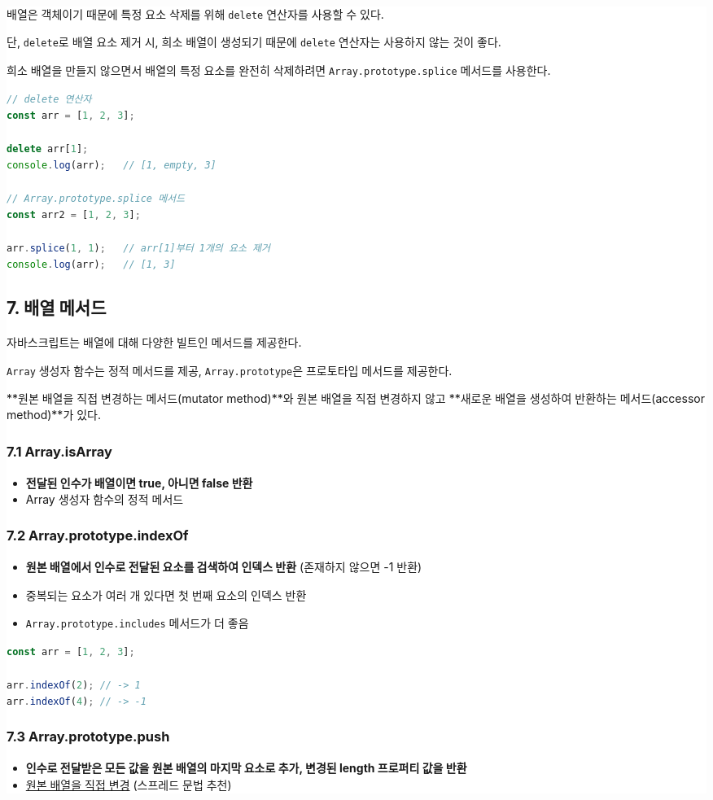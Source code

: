 배열은 객체이기 때문에 특정 요소 삭제를 위해 `delete` 연산자를 사용할 수 있다.

단, `delete`로 배열 요소 제거 시, 희소 배열이 생성되기 때문에 `delete` 연산자는 사용하지 않는 것이 좋다.

희소 배열을 만들지 않으면서 배열의 특정 요소를 완전히 삭제하려면 `Array.prototype.splice` 메서드를 사용한다.

```js
// delete 연산자
const arr = [1, 2, 3];

delete arr[1];
console.log(arr);	// [1, empty, 3]

// Array.prototype.splice 메서드
const arr2 = [1, 2, 3];

arr.splice(1, 1);	// arr[1]부터 1개의 요소 제거
console.log(arr);	// [1, 3]
```



## 7. 배열 메서드

자바스크립트는 배열에 대해 다양한 빌트인 메서드를 제공한다.

`Array` 생성자 함수는 정적 메서드를 제공, `Array.prototype`은 프로토타입 메서드를 제공한다. 

**원본 배열을 직접 변경하는 메서드(mutator method)**와 원본 배열을 직접 변경하지 않고 **새로운 배열을 생성하여 반환하는 메서드(accessor method)**가 있다.

### 7.1 Array.isArray

- **전달된 인수가 배열이면 true, 아니면 false 반환**
- Array 생성자 함수의 정적 메서드



### 7.2 Array.prototype.indexOf

- **원본 배열에서 인수로 전달된 요소를 검색하여 인덱스 반환** (존재하지 않으면 -1 반환)

- 중복되는 요소가 여러 개 있다면 첫 번째 요소의 인덱스 반환
- `Array.prototype.includes` 메서드가 더 좋음

```js
const arr = [1, 2, 3];

arr.indexOf(2);	// -> 1
arr.indexOf(4);	// -> -1
```



### 7.3 Array.prototype.push

- **인수로 전달받은 모든 값을 원본 배열의 마지막 요소로 추가, 변경된 length 프로퍼티 값을 반환**
- <u>원본 배열을 직접 변경</u> (스프레드 문법 추천)
